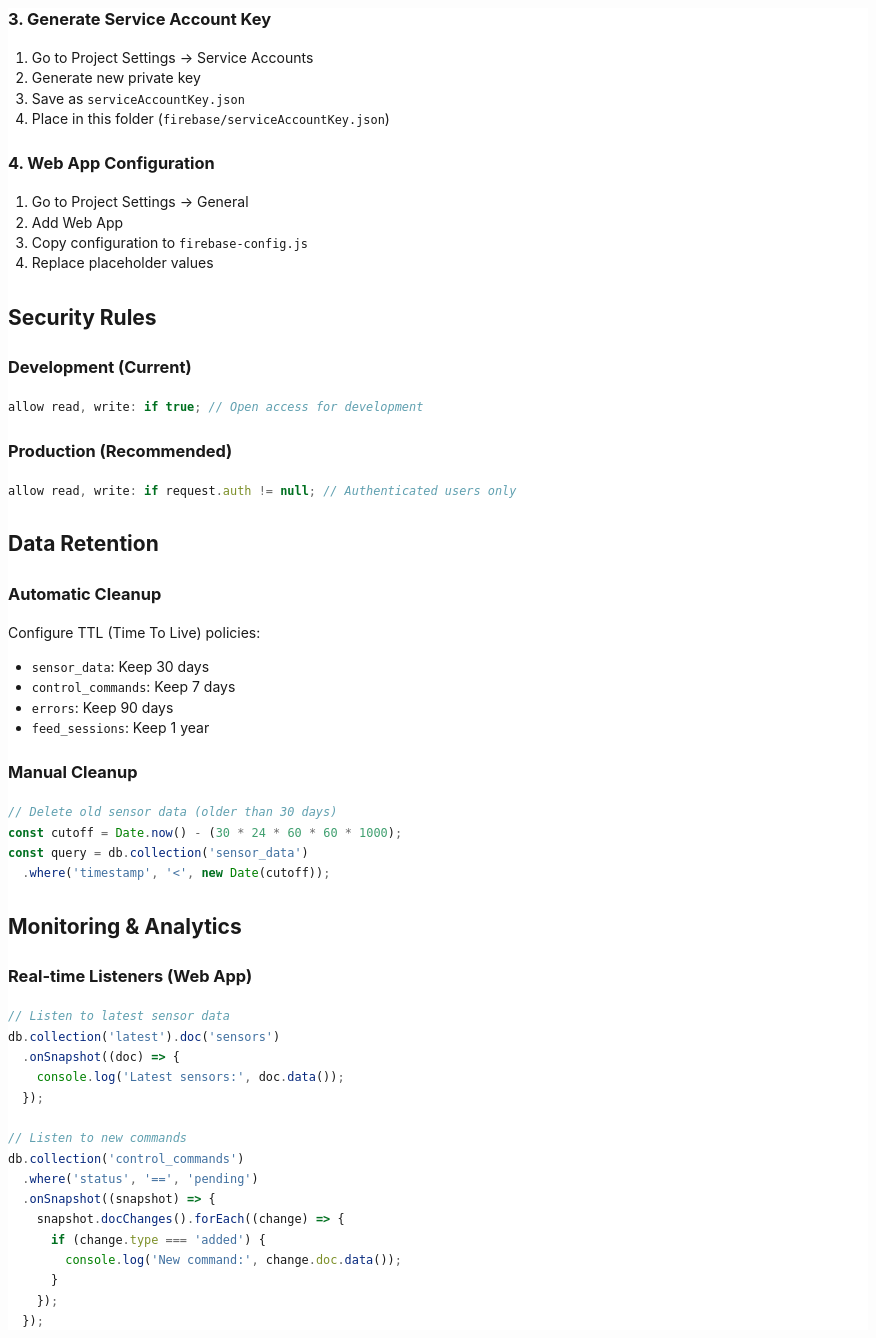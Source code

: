 ### 3. Generate Service Account Key
1. Go to Project Settings → Service Accounts
2. Generate new private key
3. Save as `serviceAccountKey.json`
4. Place in this folder (`firebase/serviceAccountKey.json`)

### 4. Web App Configuration
1. Go to Project Settings → General
2. Add Web App
3. Copy configuration to `firebase-config.js`
4. Replace placeholder values

## Security Rules

### Development (Current)
```javascript
allow read, write: if true; // Open access for development
```

### Production (Recommended)
```javascript
allow read, write: if request.auth != null; // Authenticated users only
```

## Data Retention

### Automatic Cleanup
Configure TTL (Time To Live) policies:
- `sensor_data`: Keep 30 days
- `control_commands`: Keep 7 days
- `errors`: Keep 90 days
- `feed_sessions`: Keep 1 year

### Manual Cleanup
```javascript
// Delete old sensor data (older than 30 days)
const cutoff = Date.now() - (30 * 24 * 60 * 60 * 1000);
const query = db.collection('sensor_data')
  .where('timestamp', '<', new Date(cutoff));
```

## Monitoring & Analytics

### Real-time Listeners (Web App)
```javascript
// Listen to latest sensor data
db.collection('latest').doc('sensors')
  .onSnapshot((doc) => {
    console.log('Latest sensors:', doc.data());
  });

// Listen to new commands
db.collection('control_commands')
  .where('status', '==', 'pending')
  .onSnapshot((snapshot) => {
    snapshot.docChanges().forEach((change) => {
      if (change.type === 'added') {
        console.log('New command:', change.doc.data());
      }
    });
  });
```
